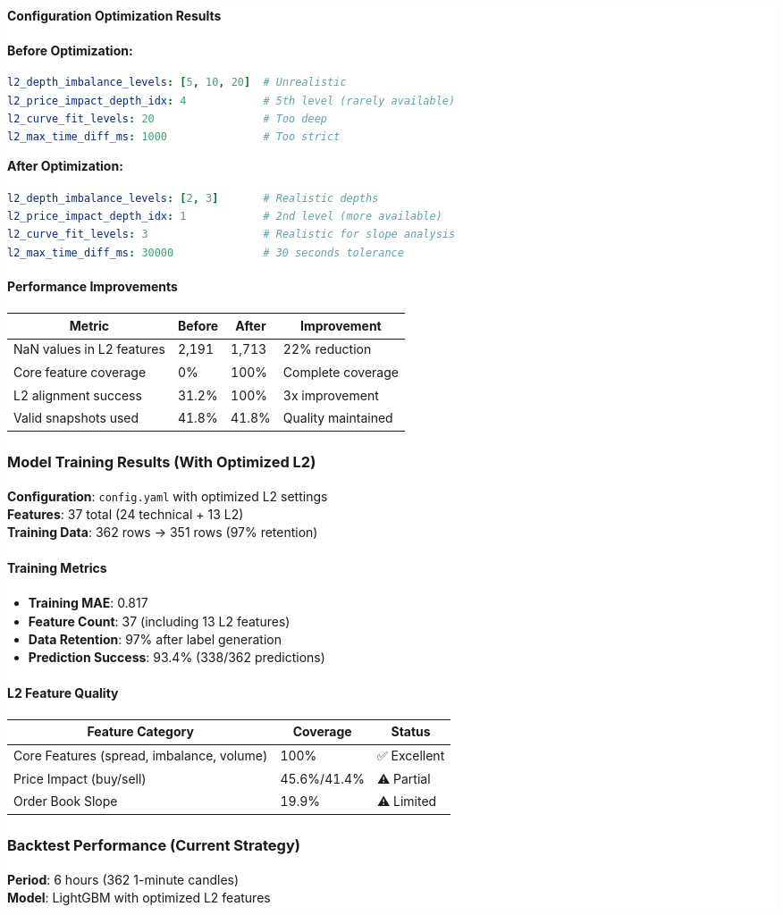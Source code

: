 #### Configuration Optimization Results
**Before Optimization:**
```yaml
l2_depth_imbalance_levels: [5, 10, 20]  # Unrealistic
l2_price_impact_depth_idx: 4            # 5th level (rarely available)
l2_curve_fit_levels: 20                 # Too deep
l2_max_time_diff_ms: 1000               # Too strict
```

**After Optimization:**
```yaml
l2_depth_imbalance_levels: [2, 3]       # Realistic depths
l2_price_impact_depth_idx: 1            # 2nd level (more available)
l2_curve_fit_levels: 3                  # Realistic for slope analysis
l2_max_time_diff_ms: 30000              # 30 seconds tolerance
```

#### Performance Improvements
| Metric | Before | After | Improvement |
|--------|--------|-------|-------------|
| NaN values in L2 features | 2,191 | 1,713 | 22% reduction |
| Core feature coverage | 0% | 100% | Complete coverage |
| L2 alignment success | 31.2% | 100% | 3x improvement |
| Valid snapshots used | 41.8% | 41.8% | Quality maintained |

### Model Training Results (With Optimized L2)
**Configuration**: `config.yaml` with optimized L2 settings  
**Features**: 37 total (24 technical + 13 L2)  
**Training Data**: 362 rows → 351 rows (97% retention)

#### Training Metrics
- **Training MAE**: 0.817
- **Feature Count**: 37 (including 13 L2 features)
- **Data Retention**: 97% after label generation
- **Prediction Success**: 93.4% (338/362 predictions)

#### L2 Feature Quality
| Feature Category | Coverage | Status |
|------------------|----------|--------|
| Core Features (spread, imbalance, volume) | 100% | ✅ Excellent |
| Price Impact (buy/sell) | 45.6%/41.4% | ⚠️ Partial |
| Order Book Slope | 19.9% | ⚠️ Limited |

### Backtest Performance (Current Strategy)
**Period**: 6 hours (362 1-minute candles)  
**Model**: LightGBM with optimized L2 features
